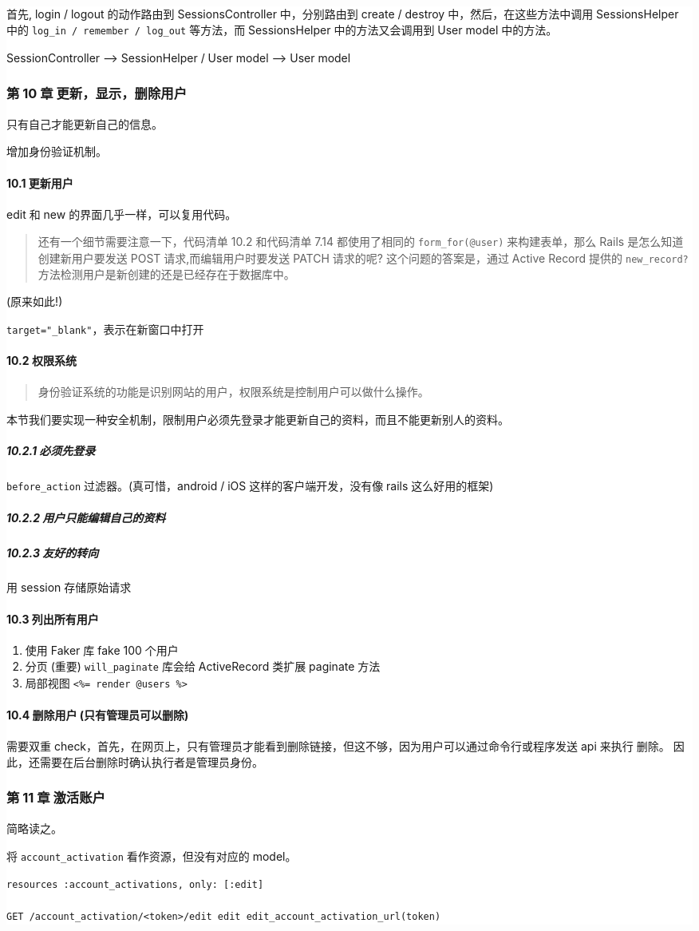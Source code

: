 首先, login / logout 的动作路由到 SessionsController 中，分别路由到 create / destroy 中，然后，在这些方法中调用 SessionsHelper 中的 `log_in / remember / log_out` 等方法，而 SessionsHelper 中的方法又会调用到 User model 中的方法。

SessionController --> SessionHelper / User model --> User model

### 第 10 章 更新，显示，删除用户

只有自己才能更新自己的信息。

增加身份验证机制。

#### 10.1 更新用户

edit 和 new 的界面几乎一样，可以复用代码。

> 还有一个细节需要注意一下，代码清单 10.2 和代码清单 7.14 都使用了相同的 `form_for(@user)` 来构建表单，那么 Rails 是怎么知道创建新用户要发送 POST 请求,而编辑用户时要发送 PATCH 请求的呢? 这个问题的答案是，通过 Active Record 提供的 `new_record?` 方法检测用户是新创建的还是已经存在于数据库中。

(原来如此!)

`target="_blank"`，表示在新窗口中打开

#### 10.2 权限系统

> 身份验证系统的功能是识别网站的用户，权限系统是控制用户可以做什么操作。

本节我们要实现一种安全机制，限制用户必须先登录才能更新自己的资料，而且不能更新别人的资料。

##### 10.2.1 必须先登录

`before_action` 过滤器。(真可惜，android / iOS 这样的客户端开发，没有像 rails 这么好用的框架)

##### 10.2.2 用户只能编辑自己的资料

##### 10.2.3 友好的转向

用 session 存储原始请求

#### 10.3 列出所有用户

1. 使用 Faker 库 fake 100 个用户
1. 分页 (重要) `will_paginate` 库会给 ActiveRecord 类扩展 paginate 方法
1. 局部视图 `<%= render @users %>`

#### 10.4 删除用户 (只有管理员可以删除)

需要双重 check，首先，在网页上，只有管理员才能看到删除链接，但这不够，因为用户可以通过命令行或程序发送 api 来执行 删除。
因此，还需要在后台删除时确认执行者是管理员身份。

### 第 11 章 激活账户

简略读之。

将 `account_activation` 看作资源，但没有对应的 model。

    resources :account_activations, only: [:edit]

    GET /account_activation/<token>/edit edit edit_account_activation_url(token)

